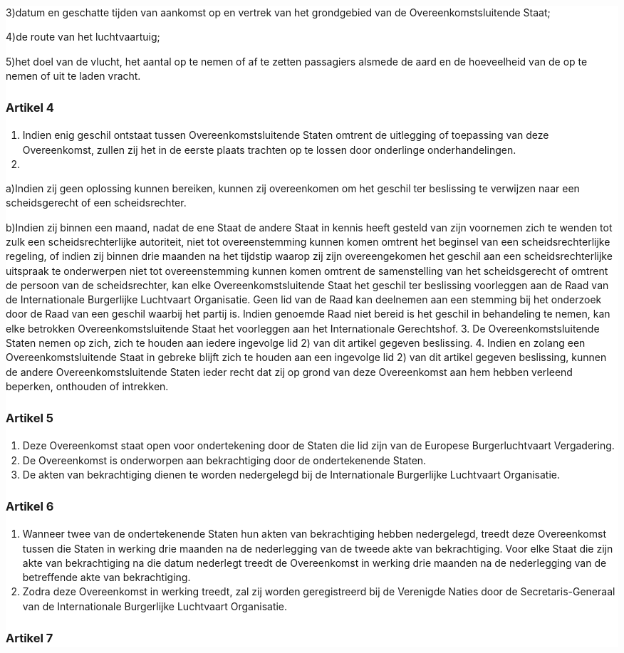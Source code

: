 3)datum en geschatte tijden van aankomst op en vertrek van het grondgebied van de Overeenkomstsluitende Staat;

4)de route van het luchtvaartuig;

5)het doel van de vlucht, het aantal op te nemen of af te zetten passagiers alsmede de aard en de hoeveelheid van de op te nemen of uit te laden vracht.

### Artikel  4  

1. Indien enig geschil ontstaat tussen Overeenkomstsluitende Staten omtrent de uitlegging of toepassing van deze Overeenkomst, zullen zij het in de eerste plaats trachten op te lossen door onderlinge onderhandelingen.
2. 

a)Indien zij geen oplossing kunnen bereiken, kunnen zij overeenkomen om het geschil ter beslissing te verwijzen naar een scheidsgerecht of een scheidsrechter.

b)Indien zij binnen een maand, nadat de ene Staat de andere Staat in kennis heeft gesteld van zijn voornemen zich te wenden tot zulk een scheidsrechterlijke autoriteit, niet tot overeenstemming kunnen komen omtrent het beginsel van een scheidsrechterlijke regeling, of indien zij binnen drie maanden na het tijdstip waarop zij zijn overeengekomen het geschil aan een scheidsrechterlijke uitspraak te onderwerpen niet tot overeenstemming kunnen komen omtrent de samenstelling van het scheidsgerecht of omtrent de persoon van de scheidsrechter, kan elke Overeenkomstsluitende Staat het geschil ter beslissing voorleggen aan de Raad van de Internationale Burgerlijke Luchtvaart Organisatie. Geen lid van de Raad kan deelnemen aan een stemming bij het onderzoek door de Raad van een geschil waarbij het partij is. Indien genoemde Raad niet bereid is het geschil in behandeling te nemen, kan elke betrokken Overeenkomstsluitende Staat het voorleggen aan het Internationale Gerechtshof.
3. De Overeenkomstsluitende Staten nemen op zich, zich te houden aan iedere ingevolge lid 2) van dit artikel gegeven beslissing.
4. Indien en zolang een Overeenkomstsluitende Staat in gebreke blijft zich te houden aan een ingevolge lid 2) van dit artikel gegeven beslissing, kunnen de andere Overeenkomstsluitende Staten ieder recht dat zij op grond van deze Overeenkomst aan hem hebben verleend beperken, onthouden of intrekken.

### Artikel  5  

1. Deze Overeenkomst staat open voor ondertekening door de Staten die lid zijn van de Europese Burgerluchtvaart Vergadering.
2. De Overeenkomst is onderworpen aan bekrachtiging door de ondertekenende Staten.
3. De akten van bekrachtiging dienen te worden nedergelegd bij de Internationale Burgerlijke Luchtvaart Organisatie.

### Artikel  6  

1. Wanneer twee van de ondertekenende Staten hun akten van bekrachtiging hebben nedergelegd, treedt deze Overeenkomst tussen die Staten in werking drie maanden na de nederlegging van de tweede akte van bekrachtiging. Voor elke Staat die zijn akte van bekrachtiging na die datum nederlegt treedt de Overeenkomst in werking drie maanden na de nederlegging van de betreffende akte van bekrachtiging.
2. Zodra deze Overeenkomst in werking treedt, zal zij worden geregistreerd bij de Verenigde Naties door de Secretaris-Generaal van de Internationale Burgerlijke Luchtvaart Organisatie.

### Artikel  7  
